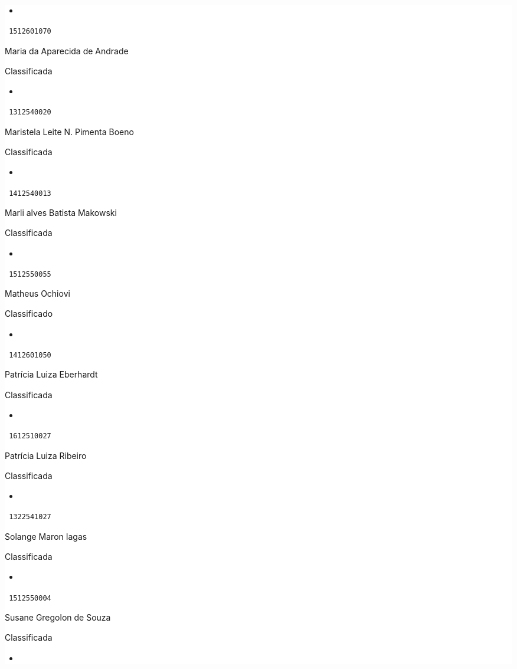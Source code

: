    -

     1512601070

   Maria da Aparecida de Andrade

   Classificada

   -

     1312540020

   Maristela Leite N. Pimenta Boeno

   Classificada

   -

     1412540013

   Marli alves Batista Makowski

   Classificada

   -

     1512550055

   Matheus Ochiovi

   Classificado

   -

     1412601050

   Patrícia Luiza Eberhardt

   Classificada

   -

     1612510027

   Patrícia Luiza Ribeiro

   Classificada

   -

     1322541027

   Solange Maron Iagas

   Classificada

   -

     1512550004

   Susane Gregolon de Souza

   Classificada

   -
